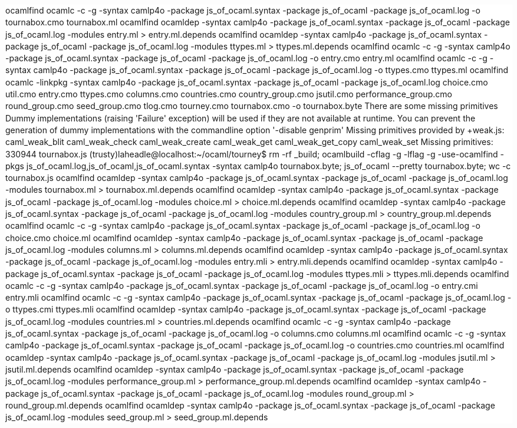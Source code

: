 ocamlfind ocamlc -c -g -syntax camlp4o -package js_of_ocaml.syntax -package js_of_ocaml -package js_of_ocaml.log -o tournabox.cmo tournabox.ml
ocamlfind ocamldep -syntax camlp4o -package js_of_ocaml.syntax -package js_of_ocaml -package js_of_ocaml.log -modules entry.ml > entry.ml.depends
ocamlfind ocamldep -syntax camlp4o -package js_of_ocaml.syntax -package js_of_ocaml -package js_of_ocaml.log -modules ttypes.ml > ttypes.ml.depends
ocamlfind ocamlc -c -g -syntax camlp4o -package js_of_ocaml.syntax -package js_of_ocaml -package js_of_ocaml.log -o entry.cmo entry.ml
ocamlfind ocamlc -c -g -syntax camlp4o -package js_of_ocaml.syntax -package js_of_ocaml -package js_of_ocaml.log -o ttypes.cmo ttypes.ml
ocamlfind ocamlc -linkpkg -syntax camlp4o -package js_of_ocaml.syntax -package js_of_ocaml -package js_of_ocaml.log choice.cmo util.cmo entry.cmo ttypes.cmo columns.cmo countries.cmo country_group.cmo jsutil.cmo performance_group.cmo round_group.cmo seed_group.cmo tlog.cmo tourney.cmo tournabox.cmo -o tournabox.byte
There are some missing primitives
Dummy implementations (raising 'Failure' exception) will be used if they are not available at runtime.
You can prevent the generation of dummy implementations with the commandline option '-disable genprim'
Missing primitives provided by +weak.js:
  caml_weak_blit
  caml_weak_check
  caml_weak_create
  caml_weak_get
  caml_weak_get_copy
  caml_weak_set
Missing primitives:
330944 tournabox.js
(trusty)laheadle@localhost:~/ocaml/tourney$ rm -rf _build; ocamlbuild -cflag -g -lflag -g -use-ocamlfind -pkgs js_of_ocaml.log,js_of_ocaml,js_of_ocaml.syntax -syntax camlp4o tournabox.byte; js_of_ocaml --pretty tournabox.byte; wc -c tournabox.js
ocamlfind ocamldep -syntax camlp4o -package js_of_ocaml.syntax -package js_of_ocaml -package js_of_ocaml.log -modules tournabox.ml > tournabox.ml.depends
ocamlfind ocamldep -syntax camlp4o -package js_of_ocaml.syntax -package js_of_ocaml -package js_of_ocaml.log -modules choice.ml > choice.ml.depends
ocamlfind ocamldep -syntax camlp4o -package js_of_ocaml.syntax -package js_of_ocaml -package js_of_ocaml.log -modules country_group.ml > country_group.ml.depends
ocamlfind ocamlc -c -g -syntax camlp4o -package js_of_ocaml.syntax -package js_of_ocaml -package js_of_ocaml.log -o choice.cmo choice.ml
ocamlfind ocamldep -syntax camlp4o -package js_of_ocaml.syntax -package js_of_ocaml -package js_of_ocaml.log -modules columns.ml > columns.ml.depends
ocamlfind ocamldep -syntax camlp4o -package js_of_ocaml.syntax -package js_of_ocaml -package js_of_ocaml.log -modules entry.mli > entry.mli.depends
ocamlfind ocamldep -syntax camlp4o -package js_of_ocaml.syntax -package js_of_ocaml -package js_of_ocaml.log -modules ttypes.mli > ttypes.mli.depends
ocamlfind ocamlc -c -g -syntax camlp4o -package js_of_ocaml.syntax -package js_of_ocaml -package js_of_ocaml.log -o entry.cmi entry.mli
ocamlfind ocamlc -c -g -syntax camlp4o -package js_of_ocaml.syntax -package js_of_ocaml -package js_of_ocaml.log -o ttypes.cmi ttypes.mli
ocamlfind ocamldep -syntax camlp4o -package js_of_ocaml.syntax -package js_of_ocaml -package js_of_ocaml.log -modules countries.ml > countries.ml.depends
ocamlfind ocamlc -c -g -syntax camlp4o -package js_of_ocaml.syntax -package js_of_ocaml -package js_of_ocaml.log -o columns.cmo columns.ml
ocamlfind ocamlc -c -g -syntax camlp4o -package js_of_ocaml.syntax -package js_of_ocaml -package js_of_ocaml.log -o countries.cmo countries.ml
ocamlfind ocamldep -syntax camlp4o -package js_of_ocaml.syntax -package js_of_ocaml -package js_of_ocaml.log -modules jsutil.ml > jsutil.ml.depends
ocamlfind ocamldep -syntax camlp4o -package js_of_ocaml.syntax -package js_of_ocaml -package js_of_ocaml.log -modules performance_group.ml > performance_group.ml.depends
ocamlfind ocamldep -syntax camlp4o -package js_of_ocaml.syntax -package js_of_ocaml -package js_of_ocaml.log -modules round_group.ml > round_group.ml.depends
ocamlfind ocamldep -syntax camlp4o -package js_of_ocaml.syntax -package js_of_ocaml -package js_of_ocaml.log -modules seed_group.ml > seed_group.ml.depends